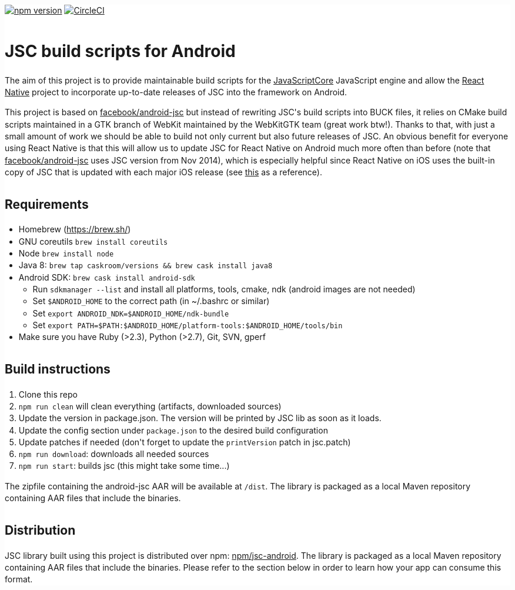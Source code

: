 [![npm version](https://badge.fury.io/js/jsc-android.svg)](https://badge.fury.io/js/jsc-android)
[![CircleCI](https://circleci.com/gh/react-native-community/jsc-android-buildscripts.svg?style=svg)](https://circleci.com/gh/react-native-community/jsc-android-buildscripts)

# JSC build scripts for Android

The aim of this project is to provide maintainable build scripts for the [JavaScriptCore](https://www.webkit.org) JavaScript engine and allow the [React Native](https://github.com/facebook/react-native) project to incorporate up-to-date releases of JSC into the framework on Android.

This project is based on [facebook/android-jsc](https://github.com/facebook/android-jsc) but instead of rewriting JSC's build scripts into BUCK files, it relies on CMake build scripts maintained in a GTK branch of WebKit maintained by the WebKitGTK team (great work btw!). Thanks to that, with just a small amount of work we should be able to build not only current but also future releases of JSC. An obvious benefit for everyone using React Native is that this will allow us to update JSC for React Native on Android much more often than before (note that [facebook/android-jsc](https://github.com/facebook/android-jsc) uses JSC version from Nov 2014), which is especially helpful since React Native on iOS uses the built-in copy of JSC that is updated with each major iOS release (see [this](https://opensource.apple.com/) as a reference).

## Requirements

* Homebrew (https://brew.sh/)
* GNU coreutils `brew install coreutils`
* Node `brew install node`
* Java 8: `brew tap caskroom/versions && brew cask install java8`
* Android SDK: `brew cask install android-sdk`
  * Run `sdkmanager --list` and install all platforms, tools, cmake, ndk (android images are not needed)
  * Set `$ANDROID_HOME` to the correct path (in ~/.bashrc or similar)
  * Set `export ANDROID_NDK=$ANDROID_HOME/ndk-bundle`
  * Set `export PATH=$PATH:$ANDROID_HOME/platform-tools:$ANDROID_HOME/tools/bin`
* Make sure you have Ruby (>2.3), Python (>2.7), Git, SVN, gperf

## Build instructions

1. Clone this repo
2. `npm run clean` will clean everything (artifacts, downloaded sources)
3. Update the version in package.json. The version will be printed by JSC lib as soon as it loads.
3. Update the config section under `package.json` to the desired build configuration
4. Update patches if needed (don't forget to update the `printVersion` patch in jsc.patch)
5. `npm run download`: downloads all needed sources
6. `npm run start`: builds jsc (this might take some time...)

The zipfile containing the android-jsc AAR will be available at `/dist`.
The library is packaged as a local Maven repository containing AAR files that include the binaries.

## Distribution

JSC library built using this project is distributed over npm: [npm/jsc-android](https://www.npmjs.com/package/jsc-android).
The library is packaged as a local Maven repository containing AAR files that include the binaries.
Please refer to the section below in order to learn how your app can consume this format.
